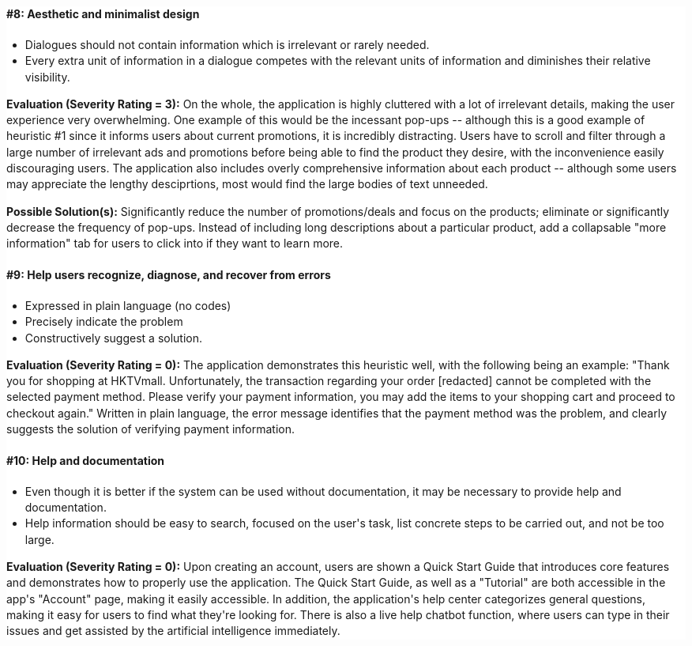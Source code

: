 #### #8: Aesthetic and minimalist design 
* Dialogues should not contain information which is irrelevant or rarely needed. 
* Every extra unit of information in a dialogue competes with the relevant units of information and diminishes their relative visibility. 
 
**Evaluation (Severity Rating = 3):** On the whole, the application is highly cluttered with a lot of irrelevant details, making the user experience very overwhelming. One example of this would be the incessant pop-ups -- although this is a good example of heuristic #1 since it informs users about current promotions, it is incredibly distracting. Users have to scroll and filter through a large number of irrelevant ads and promotions before being able to find the product they desire, with the inconvenience easily discouraging users. The application also includes overly comprehensive information about each product -- although some users may appreciate the lengthy desciprtions, most would find the large bodies of text unneeded. 

**Possible Solution(s):** Significantly reduce the number of promotions/deals and focus on the products; eliminate or significantly decrease the frequency of pop-ups. Instead of including long descriptions about a particular product, add a collapsable "more information" tab for users to click into if they want to learn more.

#### #9: Help users recognize, diagnose, and recover from errors 
* Expressed in plain language (no codes)
* Precisely indicate the problem
* Constructively suggest a solution. 

**Evaluation (Severity Rating = 0):** The application demonstrates this heuristic well, with the following being an example: "Thank you for shopping at HKTVmall. Unfortunately, the transaction regarding your order \[redacted\] cannot be completed with the selected payment method. Please verify your payment information, you may add the items to your shopping cart and proceed to checkout again." Written in plain language, the error message identifies that the payment method was the problem, and clearly suggests the solution of verifying payment information.

#### #10: Help and documentation 
* Even though it is better if the system can be used without documentation, it may be necessary to provide help and documentation. 
* Help  information should be easy to search, focused on the user's task, list concrete steps to be carried out, and not be too large. 

**Evaluation (Severity Rating = 0):** Upon creating an account, users are shown a Quick Start Guide that introduces core features and demonstrates how to properly use the application. The Quick Start Guide, as well as a "Tutorial" are both accessible in the app's "Account" page, making it easily accessible. In addition, the application's help center categorizes general questions, making it easy for users to find what they're looking for. There is also a live help chatbot function, where users can type in their issues and get assisted by the artificial intelligence immediately.

